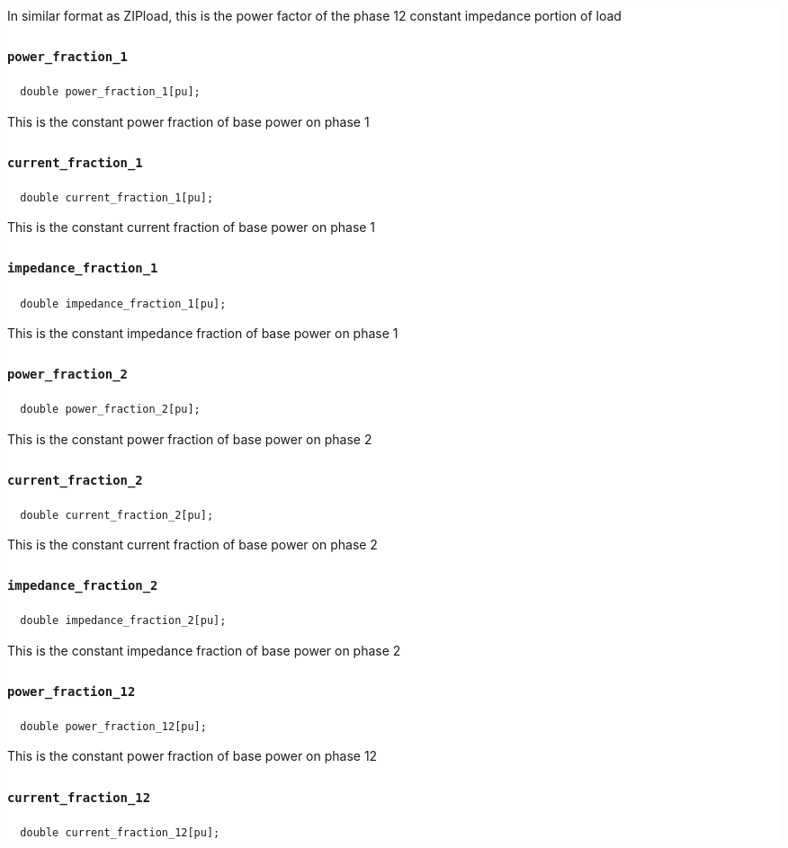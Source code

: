 In similar format as ZIPload, this is the power factor of the phase 12 constant impedance portion of load

### `power_fraction_1`
~~~
  double power_fraction_1[pu];
~~~

This is the constant power fraction of base power on phase 1

### `current_fraction_1`
~~~
  double current_fraction_1[pu];
~~~

This is the constant current fraction of base power on phase 1

### `impedance_fraction_1`
~~~
  double impedance_fraction_1[pu];
~~~

This is the constant impedance fraction of base power on phase 1

### `power_fraction_2`
~~~
  double power_fraction_2[pu];
~~~

This is the constant power fraction of base power on phase 2

### `current_fraction_2`
~~~
  double current_fraction_2[pu];
~~~

This is the constant current fraction of base power on phase 2

### `impedance_fraction_2`
~~~
  double impedance_fraction_2[pu];
~~~

This is the constant impedance fraction of base power on phase 2

### `power_fraction_12`
~~~
  double power_fraction_12[pu];
~~~

This is the constant power fraction of base power on phase 12

### `current_fraction_12`
~~~
  double current_fraction_12[pu];
~~~
